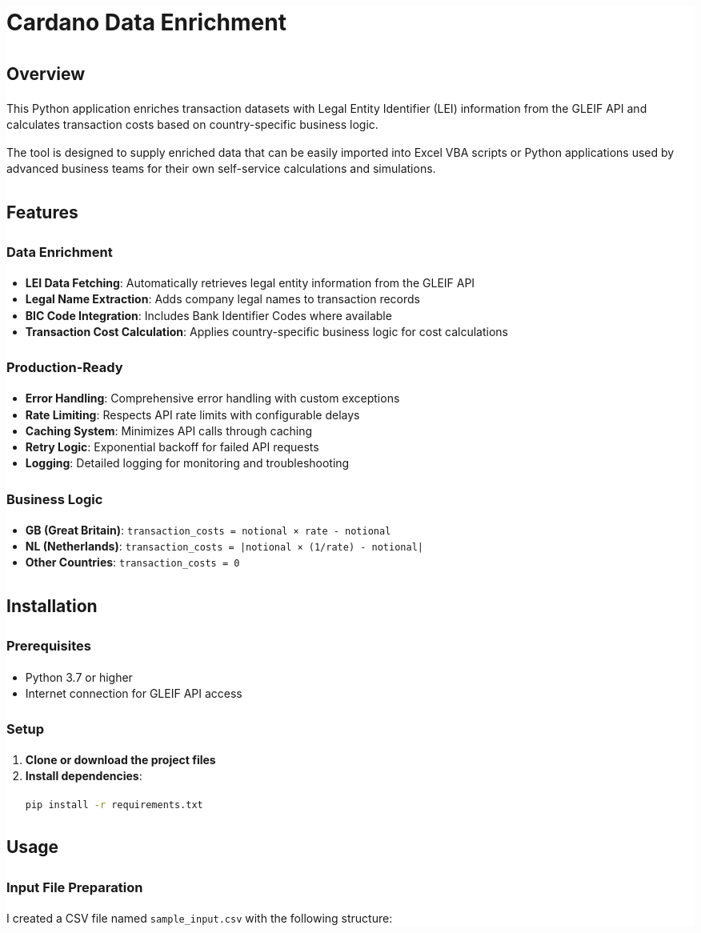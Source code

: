 # Cardano Data Enrichment

## Overview

This Python application enriches transaction datasets with Legal Entity Identifier (LEI) information from the GLEIF API and calculates transaction costs based on country-specific business logic.

The tool is designed to supply enriched data that can be easily imported into Excel VBA scripts or Python applications used by advanced business teams for their own self-service calculations and simulations.

## Features

### **Data Enrichment**
- **LEI Data Fetching**: Automatically retrieves legal entity information from the GLEIF API
- **Legal Name Extraction**: Adds company legal names to transaction records  
- **BIC Code Integration**: Includes Bank Identifier Codes where available
- **Transaction Cost Calculation**: Applies country-specific business logic for cost calculations

### **Production-Ready**
- **Error Handling**: Comprehensive error handling with custom exceptions
- **Rate Limiting**: Respects API rate limits with configurable delays
- **Caching System**: Minimizes API calls through caching
- **Retry Logic**: Exponential backoff for failed API requests
- **Logging**: Detailed logging for monitoring and troubleshooting

### **Business Logic**
- **GB (Great Britain)**: `transaction_costs = notional × rate - notional`
- **NL (Netherlands)**: `transaction_costs = |notional × (1/rate) - notional|`
- **Other Countries**: `transaction_costs = 0`

## Installation

### Prerequisites
- Python 3.7 or higher
- Internet connection for GLEIF API access

### Setup
1. **Clone or download the project files**
2. **Install dependencies**:
   ```bash
   pip install -r requirements.txt
   ```

## Usage

### Input File Preparation
I created a CSV file named `sample_input.csv` with the following structure:
